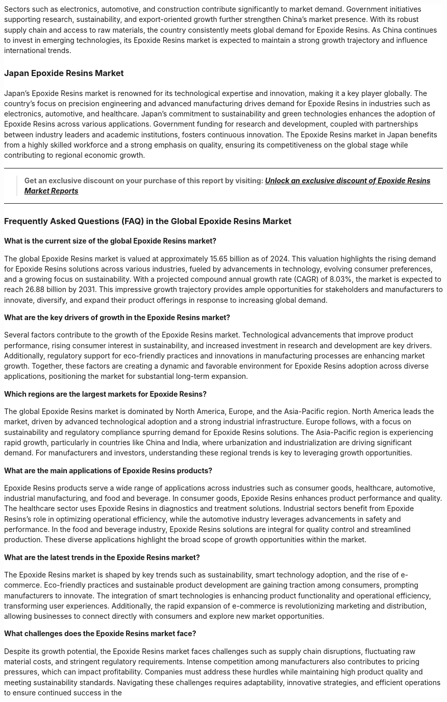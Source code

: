 Sectors such as electronics, automotive, and construction contribute significantly to market demand. Government initiatives supporting research, sustainability, and export-oriented growth further strengthen China&rsquo;s market presence. With its robust supply chain and access to raw materials, the country consistently meets global demand for Epoxide Resins. As China continues to invest in emerging technologies, its Epoxide Resins market is expected to maintain a strong growth trajectory and influence international trends.</p><h3>Japan Epoxide Resins Market</h3><p>Japan&rsquo;s Epoxide Resins market is renowned for its technological expertise and innovation, making it a key player globally. The country&rsquo;s focus on precision engineering and advanced manufacturing drives demand for Epoxide Resins in industries such as electronics, automotive, and healthcare. Japan&rsquo;s commitment to sustainability and green technologies enhances the adoption of Epoxide Resins across various applications. Government funding for research and development, coupled with partnerships between industry leaders and academic institutions, fosters continuous innovation. The Epoxide Resins market in Japan benefits from a highly skilled workforce and a strong emphasis on quality, ensuring its competitiveness on the global stage while contributing to regional economic growth.</p><hr /><blockquote><p><strong>Get an exclusive discount on your purchase of this report by visiting: <em><a href="://marketresearchpulse.com/ask-for-discount/130283?utm_source=Github&amp;utm_medium=0110">Unlock an exclusive discount of Epoxide Resins Market Reports</a></em>&nbsp;</strong></p></blockquote><hr /><h3>Frequently Asked Questions (FAQ) in the Global Epoxide Resins Market</h3><p><strong>What is the current size of the global Epoxide Resins market?</strong></p><p>The global Epoxide Resins market is valued at approximately 15.65 billion as of 2024. This valuation highlights the rising demand for Epoxide Resins solutions across various industries, fueled by advancements in technology, evolving consumer preferences, and a growing focus on sustainability. With a projected compound annual growth rate (CAGR) of 8.03%, the market is expected to reach 26.88 billion by 2031. This impressive growth trajectory provides ample opportunities for stakeholders and manufacturers to innovate, diversify, and expand their product offerings in response to increasing global demand.</p><p><strong>What are the key drivers of growth in the Epoxide Resins market?</strong></p><p>Several factors contribute to the growth of the Epoxide Resins market. Technological advancements that improve product performance, rising consumer interest in sustainability, and increased investment in research and development are key drivers. Additionally, regulatory support for eco-friendly practices and innovations in manufacturing processes are enhancing market growth. Together, these factors are creating a dynamic and favorable environment for Epoxide Resins adoption across diverse applications, positioning the market for substantial long-term expansion.</p><p><strong>Which regions are the largest markets for Epoxide Resins?</strong></p><p>The global Epoxide Resins market is dominated by North America, Europe, and the Asia-Pacific region. North America leads the market, driven by advanced technological adoption and a strong industrial infrastructure. Europe follows, with a focus on sustainability and regulatory compliance spurring demand for Epoxide Resins solutions. The Asia-Pacific region is experiencing rapid growth, particularly in countries like China and India, where urbanization and industrialization are driving significant demand. For manufacturers and investors, understanding these regional trends is key to leveraging growth opportunities.</p><p><strong>What are the main applications of Epoxide Resins products?</strong></p><p>Epoxide Resins products serve a wide range of applications across industries such as consumer goods, healthcare, automotive, industrial manufacturing, and food and beverage. In consumer goods, Epoxide Resins enhances product performance and quality. The healthcare sector uses Epoxide Resins in diagnostics and treatment solutions. Industrial sectors benefit from Epoxide Resins&rsquo;s role in optimizing operational efficiency, while the automotive industry leverages advancements in safety and performance. In the food and beverage industry, Epoxide Resins solutions are integral for quality control and streamlined production. These diverse applications highlight the broad scope of growth opportunities within the market.</p><p><strong>What are the latest trends in the Epoxide Resins market?</strong></p><p>The Epoxide Resins market is shaped by key trends such as sustainability, smart technology adoption, and the rise of e-commerce. Eco-friendly practices and sustainable product development are gaining traction among consumers, prompting manufacturers to innovate. The integration of smart technologies is enhancing product functionality and operational efficiency, transforming user experiences. Additionally, the rapid expansion of e-commerce is revolutionizing marketing and distribution, allowing businesses to connect directly with consumers and explore new market opportunities.</p><p><strong>What challenges does the Epoxide Resins market face?</strong></p><p>Despite its growth potential, the Epoxide Resins market faces challenges such as supply chain disruptions, fluctuating raw material costs, and stringent regulatory requirements. Intense competition among manufacturers also contributes to pricing pressures, which can impact profitability. Companies must address these hurdles while maintaining high product quality and meeting sustainability standards. Navigating these challenges requires adaptability, innovative strategies, and efficient operations to ensure continued success in the